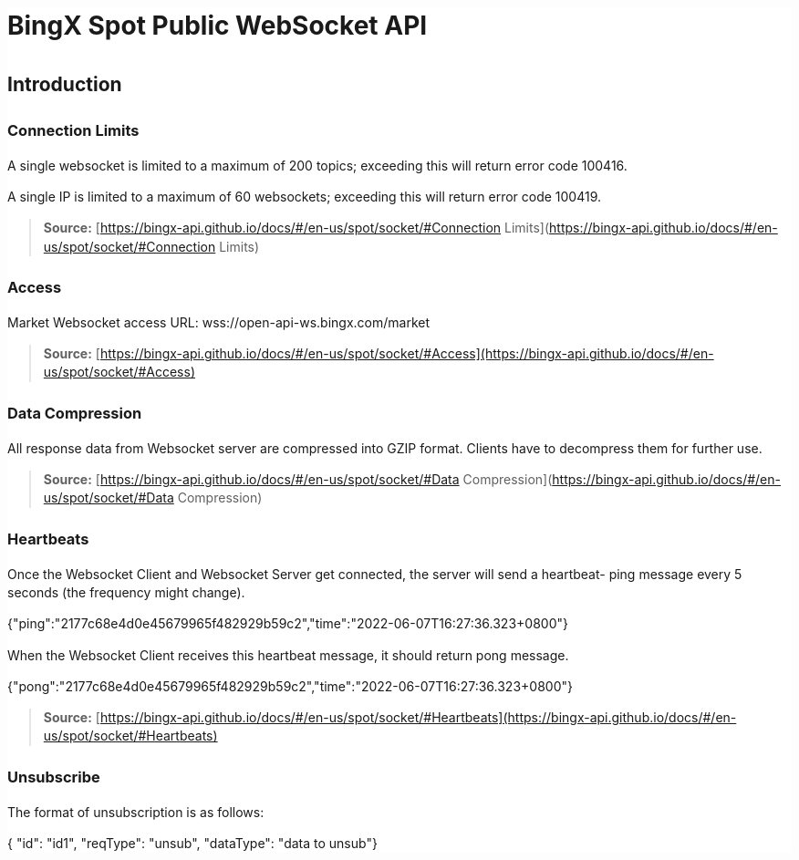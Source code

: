 # BingX Spot Public WebSocket API

## Introduction

### Connection Limits

A single websocket is limited to a maximum of 200 topics; exceeding this will
return error code 100416.

A single IP is limited to a maximum of 60 websockets; exceeding this will return
error code 100419.

> **Source:** [https://bingx-api.github.io/docs/#/en-us/spot/socket/#Connection
> Limits](https://bingx-api.github.io/docs/#/en-us/spot/socket/#Connection
> Limits)

### Access

Market Websocket access URL: wss://open-api-ws.bingx.com/market

> **Source:**
> [https://bingx-api.github.io/docs/#/en-us/spot/socket/#Access](https://bingx-api.github.io/docs/#/en-us/spot/socket/#Access)

### Data Compression

All response data from Websocket server are compressed into GZIP format. Clients
have to decompress them for further use.

> **Source:** [https://bingx-api.github.io/docs/#/en-us/spot/socket/#Data
> Compression](https://bingx-api.github.io/docs/#/en-us/spot/socket/#Data
> Compression)

### Heartbeats

Once the Websocket Client and Websocket Server get connected, the server will
send a heartbeat- ping message every 5 seconds (the frequency might change).

{"ping":"2177c68e4d0e45679965f482929b59c2","time":"2022-06-07T16:27:36.323+0800"}

When the Websocket Client receives this heartbeat message, it should return pong
message.

{"pong":"2177c68e4d0e45679965f482929b59c2","time":"2022-06-07T16:27:36.323+0800"}

> **Source:**
> [https://bingx-api.github.io/docs/#/en-us/spot/socket/#Heartbeats](https://bingx-api.github.io/docs/#/en-us/spot/socket/#Heartbeats)

### Unsubscribe

The format of unsubscription is as follows:

{ "id": "id1", "reqType": "unsub", "dataType": "data to unsub"}
